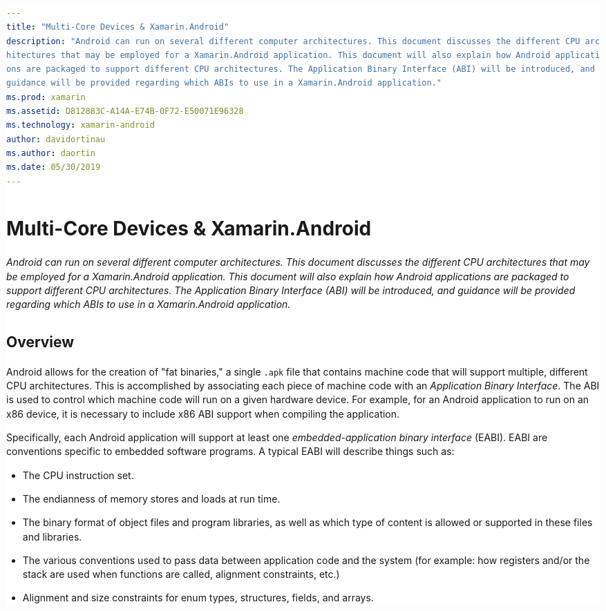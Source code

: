 ```yaml
---
title: "Multi-Core Devices & Xamarin.Android"
description: "Android can run on several different computer architectures. This document discusses the different CPU architectures that may be employed for a Xamarin.Android application. This document will also explain how Android applications are packaged to support different CPU architectures. The Application Binary Interface (ABI) will be introduced, and guidance will be provided regarding which ABIs to use in a Xamarin.Android application."
ms.prod: xamarin
ms.assetid: D812883C-A14A-E74B-0F72-E50071E96328
ms.technology: xamarin-android
author: davidortinau
ms.author: daortin
ms.date: 05/30/2019
---
```


# Multi-Core Devices & Xamarin.Android

_Android can run on several different computer architectures. This document discusses the different CPU architectures that may be employed for a Xamarin.Android application. This document will also explain how Android applications are packaged to support different CPU architectures. The Application Binary Interface (ABI) will be introduced, and guidance will be provided regarding which ABIs to use in a Xamarin.Android application._

## Overview

Android allows for the creation of "fat binaries," a single `.apk`
file that contains machine code that will support multiple, different
CPU architectures. This is accomplished by associating each piece of
machine code with an *Application Binary Interface*. The ABI is used to
control which machine code will run on a given hardware device. For
example, for an Android application to run on an x86 device, it is
necessary to include x86 ABI support when compiling the application.

Specifically, each Android application will support at least one
*embedded-application binary interface* (EABI). EABI are conventions
specific to embedded software programs. A typical EABI will describe
things such as:

- The CPU instruction set.

- The endianness of memory stores and loads at run time.

- The binary format of object files and program libraries, as well as
    which type of content is allowed or supported in these files and
    libraries.

- The various conventions used to pass data between application code
    and the system (for example: how registers and/or the stack are
    used when functions are called, alignment constraints, etc.)

- Alignment and size constraints for enum types, structures, fields,
    and arrays.
